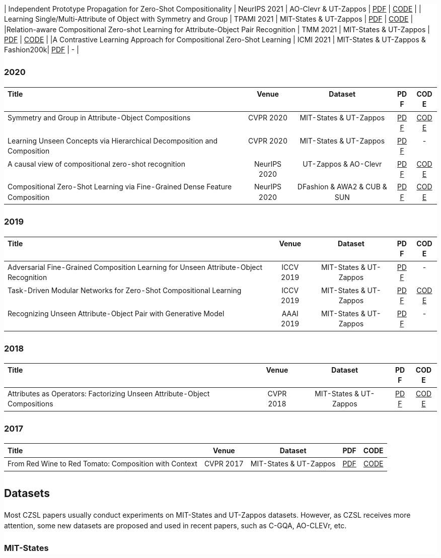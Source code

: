 | Independent Prototype Propagation for Zero-Shot Compositionality                      | NeurIPS 2021 |      AO-Clevr & UT-Zappos      |                                                      [PDF](https://arxiv.org/pdf/2106.00305.pdf)                                                      |   [CODE](https://github.com/FrankRuis/ProtoProp)   |
| Learning Single/Multi-Attribute of Object with Symmetry and Group                     |  TPAMI 2021  |     MIT-States & UT-Zappos     |                                                        [PDF](https://arxiv.org/pdf/2110.04603)                                                        |  [CODE](https://github.com/DirtyHarryLYL/SymNet)   |
|Relation-aware Compositional Zero-shot Learning for Attribute-Object Pair Recognition | TMM 2021 | MIT-States & UT-Zappos | [PDF](https://arxiv.org/pdf/2108.04603) | [CODE](https://github.com/daoyuan98/Relation-CZSL) |
|A Contrastive Learning Approach for Compositional Zero-Shot Learning | ICMI 2021 | MIT-States & UT-Zappos & Fashion200k| [PDF](https://dl.acm.org/doi/abs/10.1145/3462244.3479904) | - |
 


### 2020
| Title                                                                   |    Venue     |        Dataset         |                                                                   PDF                                                                    |                           CODE                            |
|:----------------------------------------------------------------------- |:------------:|:----------------------:|:----------------------------------------------------------------------------------------------------------------------------------------:|:---------------------------------------------------------:|
| Symmetry and Group in Attribute-Object Compositions|  CVPR 2020   | MIT-States & UT-Zappos | [PDF](https://openaccess.thecvf.com/content_CVPR_2020/papers/Li_Symmetry_and_Group_in_Attribute-Object_Compositions_CVPR_2020_paper.pdf) | [CODE](https://github.com/DirtyHarryLYL/SymNet)|
| Learning Unseen Concepts via Hierarchical Decomposition and Composition |  CVPR 2020   | MIT-States & UT-Zappos | [PDF](https://ieeexplore.ieee.org/stamp/stamp.jsp?tp=&arnumber=9156655) | - |
| A causal view of compositional zero-shot recognition | NeurIPS 2020 |  UT-Zappos & AO-Clevr  | [PDF](https://papers.nips.cc/paper/2020/file/1010cedf85f6a7e24b087e63235dc12e-Paper.pdf) | [CODE](https://github.com/nv-research-israel/causal_comp) |
| Compositional Zero-Shot Learning via Fine-Grained Dense Feature Composition | NeurIPS 2020 | DFashion & AWA2 & CUB & SUN | [PDF](https://proceedings.neurips.cc/paper/2020/file/e58cc5ca94270acaceed13bc82dfedf7-Paper.pdf)| [CODE](https://github.com/hbdat/neurIPS20_CompositionZSL)|


### 2019
| Title                                                                                 |   Venue   |        Dataset         |                                                                PDF                                                                |                            CODE                             |
|:------------------------------------------------------------------------------------- |:---------:|:----------------------:|:---------------------------------------------------------------------------------------------------------------------------------:|:-----------------------------------------------------------:|
| Adversarial Fine-Grained Composition Learning for Unseen Attribute-Object Recognition | ICCV 2019 | MIT-States & UT-Zappos | [PDF](https://see.xidian.edu.cn/faculty/chdeng/Welcome%20to%20Cheng%20Deng's%20Homepage_files/Papers/Conference/ICCV2019_Kun.pdf) |                              -                              |
| Task-Driven Modular Networks for Zero-Shot Compositional Learning                     | ICCV 2019 | MIT-States & UT-Zappos |                                        [PDF](https://ieeexplore.ieee.org/document/9010265)                                        | [CODE](https://github.com/facebookresearch/taskmodularnets) |
| Recognizing Unseen Attribute-Object Pair with Generative Model | AAAI 2019 | MIT-States & UT-Zappos | [PDF](https://ojs.aaai.org/index.php/AAAI/article/view/4907) | - |



### 2018
| Title                                                                                 |   Venue   |        Dataset         |                                                                PDF                                                                | CODE |
|:------------------------------------------------------------------------------------- |:---------:|:----------------------:|:---------------------------------------------------------------------------------------------------------------------------------:|:----:|
| Attributes as Operators: Factorizing Unseen Attribute-Object Compositions | CVPR 2018 | MIT-States & UT-Zappos  | [PDF](https://arxiv.org/pdf/1803.09851.pdf) | [CODE](https://github.com/Tushar-N/attributes-as-operators) |

### 2017
| Title                                                                                 |   Venue   |        Dataset         |                                                                PDF                                                                | CODE |
|:------------------------------------------------------------------------------------- |:---------:|:----------------------:|:---------------------------------------------------------------------------------------------------------------------------------:|:----:|
| From Red Wine to Red Tomato: Composition with Context | CVPR 2017 | MIT-States & UT-Zappos  | [PDF](https://ieeexplore.ieee.org/document/8099612) | [CODE](https://github.com/imisra/composing_cvpr17) |




##  Datasets

Most CZSL papers usually conduct experiments on MIT-States and UT-Zappos datasets. However, as CZSL receives more attention, some new datasets are proposed and used in recent papers, such as C-GQA, AO-CLEVr, etc.

### MIT-States
